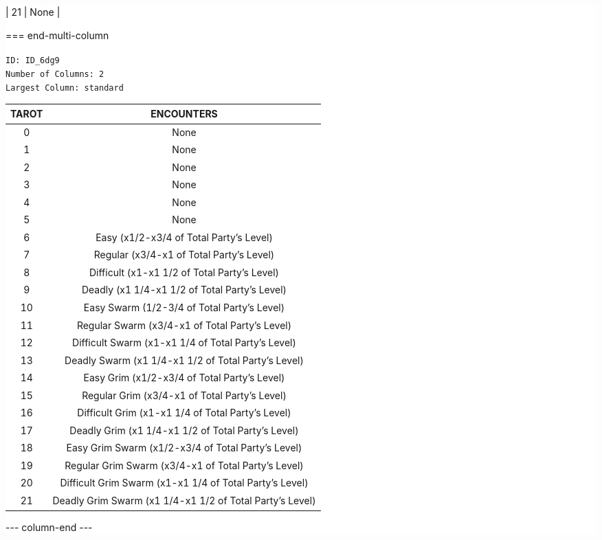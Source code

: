 |    21     |        None         |

=== end-multi-column


```start-multi-column
ID: ID_6dg9
Number of Columns: 2
Largest Column: standard
```

| TAROT |                        ENCOUNTERS                        |
|:-----:|:--------------------------------------------------------:|
|   0   |                           None                           |
|   1   |                           None                           |
|   2   |                           None                           |
|   3   |                           None                           |
|   4   |                           None                           |
|   5   |                           None                           |
|   6   |         Easy (x1/2-x3/4 of Total Party’s Level)          |
|   7   |         Regular (x3/4-x1 of Total Party’s Level)         |
|   8   |       Difficult (x1-x1 1/2 of Total Party’s Level)       |
|   9   |      Deadly (x1 1/4-x1 1/2 of Total Party’s Level)       |
|  10   |       Easy Swarm (1/2-3/4 of Total Party’s Level)        |
|  11   |      Regular Swarm (x3/4-x1 of Total Party’s Level)      |
|  12   |    Difficult Swarm (x1-x1 1/4 of Total Party’s Level)    |
|  13   |   Deadly Swarm (x1 1/4-x1 1/2 of Total Party’s Level)    |
|  14   |       Easy Grim (x1/2-x3/4 of Total Party’s Level)       |
|  15   |      Regular Grim (x3/4-x1 of Total Party’s Level)       |
|  16   |    Difficult Grim (x1-x1 1/4 of Total Party’s Level)     |
|  17   |    Deadly Grim (x1 1/4-x1 1/2 of Total Party’s Level)    |
|  18   |    Easy Grim Swarm (x1/2-x3/4 of Total Party’s Level)    |
|  19   |   Regular Grim Swarm (x3/4-x1 of Total Party’s Level)    |
|  20   | Difficult Grim Swarm (x1-x1 1/4 of Total Party’s Level)  |
|  21   | Deadly Grim Swarm (x1 1/4-x1 1/2 of Total Party’s Level) |


--- column-end ---
